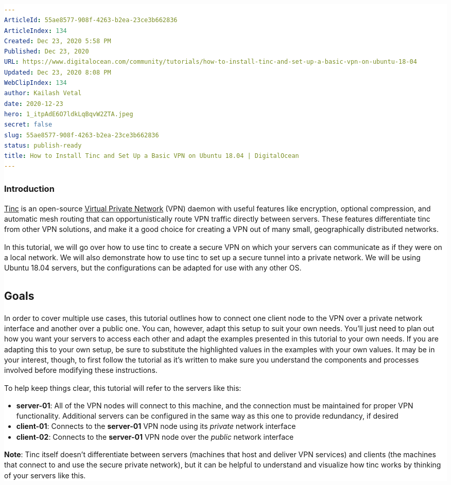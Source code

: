 ```yaml
---
ArticleId: 55ae8577-908f-4263-b2ea-23ce3b662836
ArticleIndex: 134
Created: Dec 23, 2020 5:58 PM
Published: Dec 23, 2020
URL: https://www.digitalocean.com/community/tutorials/how-to-install-tinc-and-set-up-a-basic-vpn-on-ubuntu-18-04
Updated: Dec 23, 2020 8:08 PM
WebClipIndex: 134
author: Kailash Vetal
date: 2020-12-23
hero: 1_itpAdE6O7ldkLqBqvW2ZTA.jpeg
secret: false
slug: 55ae8577-908f-4263-b2ea-23ce3b662836
status: publish-ready
title: How to Install Tinc and Set Up a Basic VPN on Ubuntu 18.04 | DigitalOcean
---
```

### Introduction

[Tinc](https://www.tinc-vpn.org/) is an open-source [Virtual Private Network](https://en.wikipedia.org/wiki/Virtual_private_network) (VPN) daemon with useful features like encryption, optional compression, and automatic mesh routing that can opportunistically route VPN traffic directly between servers. These features differentiate tinc from other VPN solutions, and make it a good choice for creating a VPN out of many small, geographically distributed networks.

In this tutorial, we will go over how to use tinc to create a secure VPN on which your servers can communicate as if they were on a local network. We will also demonstrate how to use tinc to set up a secure tunnel into a private network. We will be using Ubuntu 18.04 servers, but the configurations can be adapted for use with any other OS.

## Goals

In order to cover multiple use cases, this tutorial outlines how to connect one client node to the VPN over a private network interface and another over a public one. You can, however, adapt this setup to suit your own needs. You’ll just need to plan out how you want your servers to access each other and adapt the examples presented in this tutorial to your own needs. If you are adapting this to your own setup, be sure to substitute the highlighted values in the examples with your own values. It may be in your interest, though, to first follow the tutorial as it’s written to make sure you understand the components and processes involved before modifying these instructions.

To help keep things clear, this tutorial will refer to the servers like this:

- **server-01**: All of the VPN nodes will connect to this machine, and the connection must be maintained for proper VPN functionality. Additional servers can be configured in the same way as this one to provide redundancy, if desired
- **client-01**: Connects to the **server-01** VPN node using its *private* network interface
- **client-02**: Connects to the **server-01** VPN node over the *public* network interface

**Note**: Tinc itself doesn’t differentiate between servers (machines that host and deliver VPN services) and clients (the machines that connect to and use the secure private network), but it can be helpful to understand and visualize how tinc works by thinking of your servers like this.
